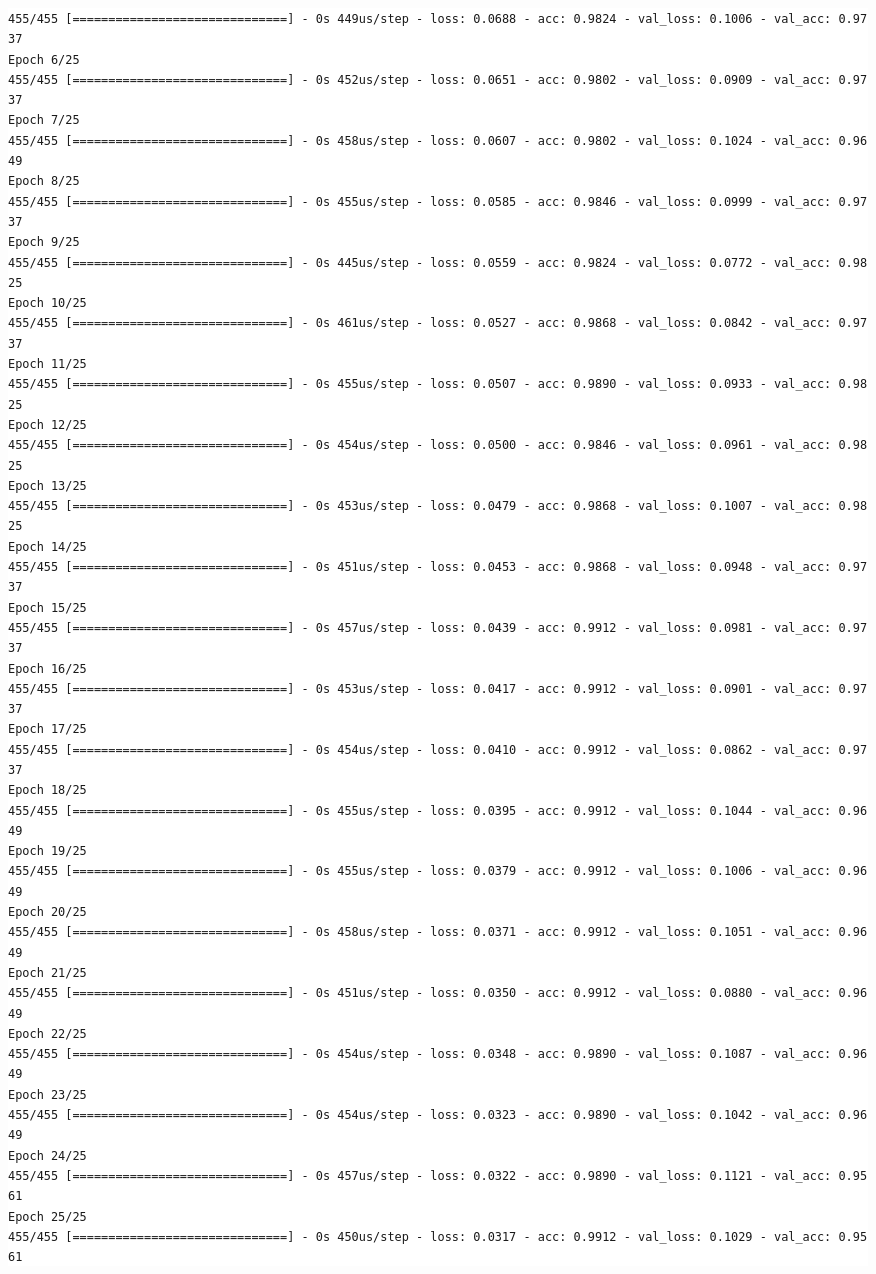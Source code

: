     455/455 [==============================] - 0s 449us/step - loss: 0.0688 - acc: 0.9824 - val_loss: 0.1006 - val_acc: 0.9737
    Epoch 6/25
    455/455 [==============================] - 0s 452us/step - loss: 0.0651 - acc: 0.9802 - val_loss: 0.0909 - val_acc: 0.9737
    Epoch 7/25
    455/455 [==============================] - 0s 458us/step - loss: 0.0607 - acc: 0.9802 - val_loss: 0.1024 - val_acc: 0.9649
    Epoch 8/25
    455/455 [==============================] - 0s 455us/step - loss: 0.0585 - acc: 0.9846 - val_loss: 0.0999 - val_acc: 0.9737
    Epoch 9/25
    455/455 [==============================] - 0s 445us/step - loss: 0.0559 - acc: 0.9824 - val_loss: 0.0772 - val_acc: 0.9825
    Epoch 10/25
    455/455 [==============================] - 0s 461us/step - loss: 0.0527 - acc: 0.9868 - val_loss: 0.0842 - val_acc: 0.9737
    Epoch 11/25
    455/455 [==============================] - 0s 455us/step - loss: 0.0507 - acc: 0.9890 - val_loss: 0.0933 - val_acc: 0.9825
    Epoch 12/25
    455/455 [==============================] - 0s 454us/step - loss: 0.0500 - acc: 0.9846 - val_loss: 0.0961 - val_acc: 0.9825
    Epoch 13/25
    455/455 [==============================] - 0s 453us/step - loss: 0.0479 - acc: 0.9868 - val_loss: 0.1007 - val_acc: 0.9825
    Epoch 14/25
    455/455 [==============================] - 0s 451us/step - loss: 0.0453 - acc: 0.9868 - val_loss: 0.0948 - val_acc: 0.9737
    Epoch 15/25
    455/455 [==============================] - 0s 457us/step - loss: 0.0439 - acc: 0.9912 - val_loss: 0.0981 - val_acc: 0.9737
    Epoch 16/25
    455/455 [==============================] - 0s 453us/step - loss: 0.0417 - acc: 0.9912 - val_loss: 0.0901 - val_acc: 0.9737
    Epoch 17/25
    455/455 [==============================] - 0s 454us/step - loss: 0.0410 - acc: 0.9912 - val_loss: 0.0862 - val_acc: 0.9737
    Epoch 18/25
    455/455 [==============================] - 0s 455us/step - loss: 0.0395 - acc: 0.9912 - val_loss: 0.1044 - val_acc: 0.9649
    Epoch 19/25
    455/455 [==============================] - 0s 455us/step - loss: 0.0379 - acc: 0.9912 - val_loss: 0.1006 - val_acc: 0.9649
    Epoch 20/25
    455/455 [==============================] - 0s 458us/step - loss: 0.0371 - acc: 0.9912 - val_loss: 0.1051 - val_acc: 0.9649
    Epoch 21/25
    455/455 [==============================] - 0s 451us/step - loss: 0.0350 - acc: 0.9912 - val_loss: 0.0880 - val_acc: 0.9649
    Epoch 22/25
    455/455 [==============================] - 0s 454us/step - loss: 0.0348 - acc: 0.9890 - val_loss: 0.1087 - val_acc: 0.9649
    Epoch 23/25
    455/455 [==============================] - 0s 454us/step - loss: 0.0323 - acc: 0.9890 - val_loss: 0.1042 - val_acc: 0.9649
    Epoch 24/25
    455/455 [==============================] - 0s 457us/step - loss: 0.0322 - acc: 0.9890 - val_loss: 0.1121 - val_acc: 0.9561
    Epoch 25/25
    455/455 [==============================] - 0s 450us/step - loss: 0.0317 - acc: 0.9912 - val_loss: 0.1029 - val_acc: 0.9561
